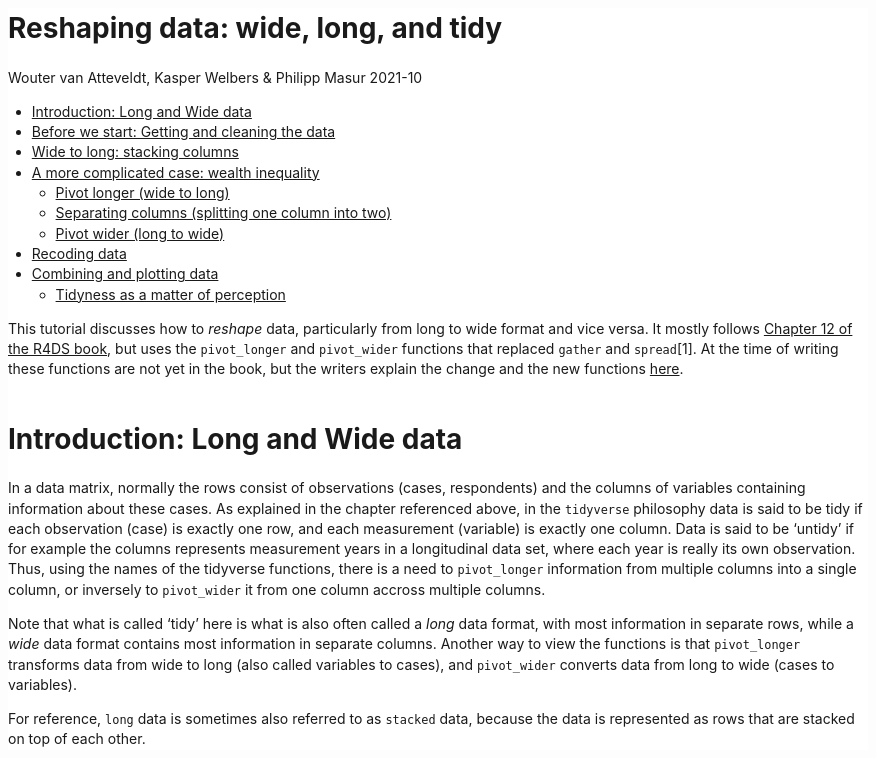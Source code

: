 Reshaping data: wide, long, and tidy
================
Wouter van Atteveldt, Kasper Welbers & Philipp Masur
2021-10

-   [Introduction: Long and Wide data](#introduction-long-and-wide-data)
-   [Before we start: Getting and cleaning the
    data](#before-we-start-getting-and-cleaning-the-data)
-   [Wide to long: stacking columns](#wide-to-long-stacking-columns)
-   [A more complicated case: wealth
    inequality](#a-more-complicated-case-wealth-inequality)
    -   [Pivot longer (wide to long)](#pivot-longer-wide-to-long)
    -   [Separating columns (splitting one column into
        two)](#separating-columns-splitting-one-column-into-two)
    -   [Pivot wider (long to wide)](#pivot-wider-long-to-wide)
-   [Recoding data](#recoding-data)
-   [Combining and plotting data](#combining-and-plotting-data)
    -   [Tidyness as a matter of
        perception](#tidyness-as-a-matter-of-perception)

This tutorial discusses how to *reshape* data, particularly from long to
wide format and vice versa. It mostly follows [Chapter 12 of the R4DS
book](http://r4ds.had.co.nz/tidy-data.html), but uses the `pivot_longer`
and `pivot_wider` functions that replaced `gather` and `spread`[1]. At
the time of writing these functions are not yet in the book, but the
writers explain the change and the new functions
[here](https://tidyr.tidyverse.org/dev/articles/pivot.html).

# Introduction: Long and Wide data

In a data matrix, normally the rows consist of observations (cases,
respondents) and the columns of variables containing information about
these cases. As explained in the chapter referenced above, in the
`tidyverse` philosophy data is said to be tidy if each observation
(case) is exactly one row, and each measurement (variable) is exactly
one column. Data is said to be ‘untidy’ if for example the columns
represents measurement years in a longitudinal data set, where each year
is really its own observation. Thus, using the names of the tidyverse
functions, there is a need to `pivot_longer` information from multiple
columns into a single column, or inversely to `pivot_wider` it from one
column accross multiple columns.

Note that what is called ‘tidy’ here is what is also often called a
*long* data format, with most information in separate rows, while a
*wide* data format contains most information in separate columns.
Another way to view the functions is that `pivot_longer` transforms data
from wide to long (also called variables to cases), and `pivot_wider`
converts data from long to wide (cases to variables).

For reference, `long` data is sometimes also referred to as `stacked`
data, because the data is represented as rows that are stacked on top of
each other.
